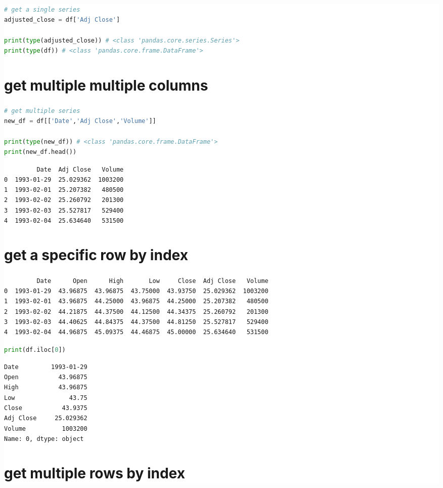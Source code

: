 ```py
# get a single series
adjusted_close = df['Adj Close']

print(type(adjusted_close)) # <class 'pandas.core.series.Series'>
print(type(df)) # <class 'pandas.core.frame.DataFrame'>
```

# get multiple multiple columns

```py
# get multiple series
new_df = df[['Date','Adj Close','Volume']]

print(type(new_df)) # <class 'pandas.core.frame.DataFrame'>
print(new_df.head())
```

```
         Date  Adj Close   Volume
0  1993-01-29  25.029362  1003200
1  1993-02-01  25.207382   480500
2  1993-02-02  25.260792   201300
3  1993-02-03  25.527817   529400
4  1993-02-04  25.634640   531500
```

# get a specific row by index

```
         Date      Open      High       Low     Close  Adj Close   Volume
0  1993-01-29  43.96875  43.96875  43.75000  43.93750  25.029362  1003200
1  1993-02-01  43.96875  44.25000  43.96875  44.25000  25.207382   480500
2  1993-02-02  44.21875  44.37500  44.12500  44.34375  25.260792   201300
3  1993-02-03  44.40625  44.84375  44.37500  44.81250  25.527817   529400
4  1993-02-04  44.96875  45.09375  44.46875  45.00000  25.634640   531500
```

```py
print(df.iloc[0])
```

```
Date         1993-01-29
Open           43.96875
High           43.96875
Low               43.75
Close           43.9375
Adj Close     25.029362
Volume          1003200
Name: 0, dtype: object
```

# get multiple rows by index
